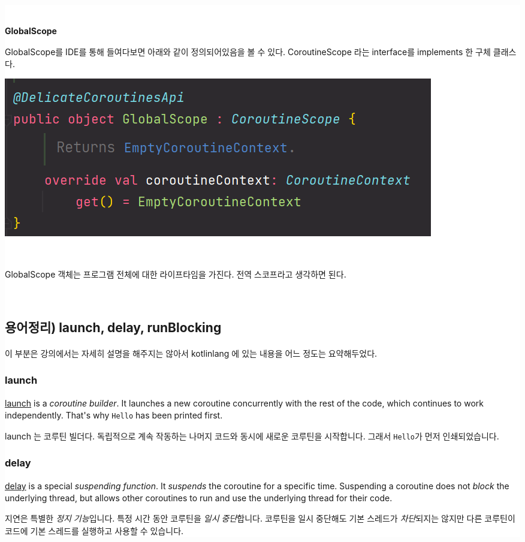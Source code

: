 <br>

**GlobalScope**<br>

GlobalScope를 IDE를 통해 들여다보면 아래와 같이 정의되어있음을 볼 수 있다. CoroutineScope 라는 interface를 implements 한 구체 클래스다.

![1](./img/SA_02/3.png)

<br>

GlobalScope 객체는 프로그램 전체에 대한 라이프타임을 가진다. 전역 스코프라고 생각하면 된다.<bR>

 <br>



## 용어정리) launch, delay, runBlocking

이 부분은 강의에서는 자세히 설명을 해주지는 않아서 kotlinlang 에 있는 내용을 어느 정도는 요약해두었다.<br>



### launch

[launch](https://kotlinlang.org/api/kotlinx.coroutines/kotlinx-coroutines-core/kotlinx.coroutines/launch.html) is a *coroutine builder*. It launches a new coroutine concurrently with the rest of the code, which continues to work independently. That's why `Hello` has been printed first.

launch 는 코루틴 빌더다. 독립적으로 계속 작동하는 나머지 코드와 동시에 새로운 코루틴을 시작합니다. 그래서 `Hello`가 먼저 인쇄되었습니다.<br>



### delay

[delay](https://kotlinlang.org/api/kotlinx.coroutines/kotlinx-coroutines-core/kotlinx.coroutines/delay.html) is a special *suspending function*. It *suspends* the coroutine for a specific time. Suspending a coroutine does not *block* the underlying thread, but allows other coroutines to run and use the underlying thread for their code.

지연은 특별한 *정지 기능*입니다. 특정 시간 동안 코루틴을 *일시 중단*합니다. 코루틴을 일시 중단해도 기본 스레드가 *차단*되지는 않지만 다른 코루틴이 코드에 기본 스레드를 실행하고 사용할 수 있습니다.<br>


